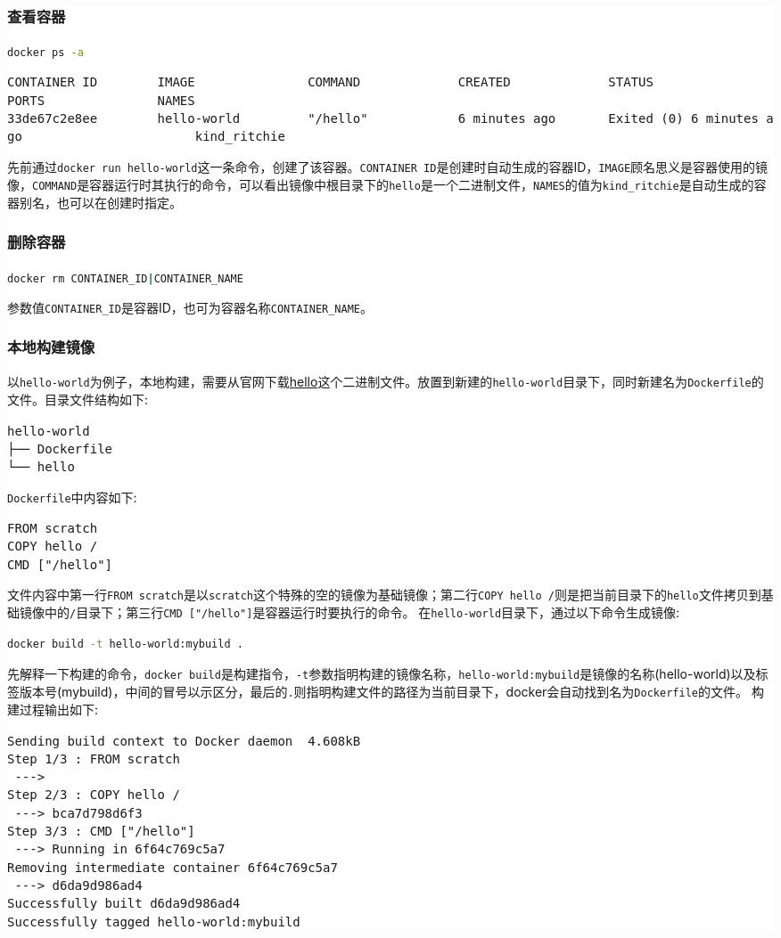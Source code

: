 ### 查看容器
``` bash
docker ps -a
```
<pre>
CONTAINER ID        IMAGE               COMMAND             CREATED             STATUS                     PORTS               NAMES
33de67c2e8ee        hello-world         "/hello"            6 minutes ago       Exited (0) 6 minutes ago                       kind_ritchie
</pre>

先前通过`docker run hello-world`这一条命令，创建了该容器。`CONTAINER ID`是创建时自动生成的容器ID，`IMAGE`顾名思义是容器使用的镜像，`COMMAND`是容器运行时其执行的命令，可以看出镜像中根目录下的`hello`是一个二进制文件，`NAMES`的值为`kind_ritchie`是自动生成的容器别名，也可以在创建时指定。

### 删除容器
``` bash
docker rm CONTAINER_ID|CONTAINER_NAME
```
参数值`CONTAINER_ID`是容器ID，也可为容器名称`CONTAINER_NAME`。

### 本地构建镜像
以`hello-world`为例子，本地构建，需要从官网下载[hello](https://github.com/docker-library/hello-world/raw/master/amd64/hello-world/hello)这个二进制文件。放置到新建的`hello-world`目录下，同时新建名为`Dockerfile`的文件。目录文件结构如下:
<pre>
hello-world
├── Dockerfile
└── hello
</pre>

`Dockerfile`中内容如下:
<pre>
FROM scratch
COPY hello /
CMD ["/hello"]
</pre>

文件内容中第一行`FROM scratch`是以`scratch`这个特殊的空的镜像为基础镜像；第二行`COPY hello /`则是把当前目录下的`hello`文件拷贝到基础镜像中的`/`目录下；第三行`CMD ["/hello"]`是容器运行时要执行的命令。
在`hello-world`目录下，通过以下命令生成镜像:
``` bash
docker build -t hello-world:mybuild .
```
先解释一下构建的命令，`docker build`是构建指令，`-t`参数指明构建的镜像名称，`hello-world:mybuild`是镜像的名称(hello-world)以及标签版本号(mybuild)，中间的冒号以示区分，最后的`.`则指明构建文件的路径为当前目录下，docker会自动找到名为`Dockerfile`的文件。
构建过程输出如下:
<pre>
Sending build context to Docker daemon  4.608kB
Step 1/3 : FROM scratch
 ---> 
Step 2/3 : COPY hello /
 ---> bca7d798d6f3
Step 3/3 : CMD ["/hello"]
 ---> Running in 6f64c769c5a7
Removing intermediate container 6f64c769c5a7
 ---> d6da9d986ad4
Successfully built d6da9d986ad4
Successfully tagged hello-world:mybuild
</pre>
